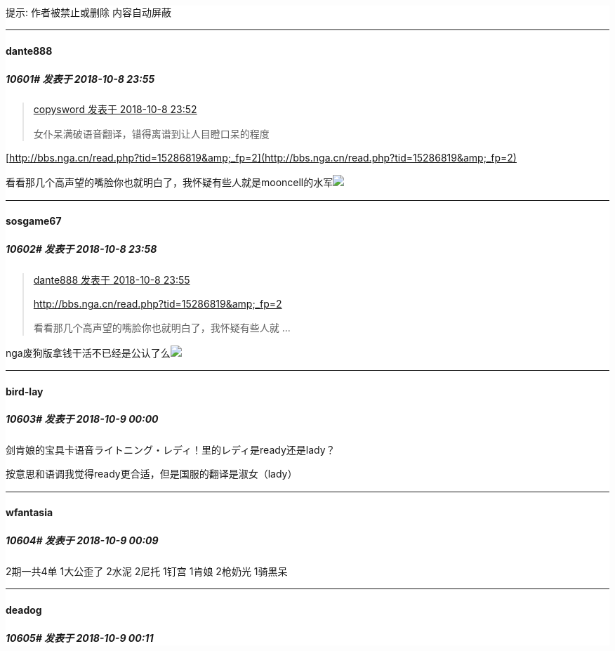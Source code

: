 提示: 作者被禁止或删除 内容自动屏蔽


-----

####  dante888  
##### 10601#       发表于 2018-10-8 23:55


<blockquote><a href="httphttps://bbs.saraba1st.com/2b/forum.php?mod=redirect&amp;goto=findpost&amp;pid=41203296&amp;ptid=1712412" target="_blank">copysword 发表于 2018-10-8 23:52</a>

女仆呆满破语音翻译，错得离谱到让人目瞪口呆的程度</blockquote>
[http://bbs.nga.cn/read.php?tid=15286819&amp;_fp=2](http://bbs.nga.cn/read.php?tid=15286819&amp;_fp=2)


看看那几个高声望的嘴脸你也就明白了，我怀疑有些人就是mooncell的水军<img src="https://static.saraba1st.com/image/smiley/face2017/067.png" referrerpolicy="no-referrer">


-----

####  sosgame67  
##### 10602#       发表于 2018-10-8 23:58


<blockquote><a href="httphttps://bbs.saraba1st.com/2b/forum.php?mod=redirect&amp;goto=findpost&amp;pid=41203324&amp;ptid=1712412" target="_blank">dante888 发表于 2018-10-8 23:55</a>

http://bbs.nga.cn/read.php?tid=15286819&amp;_fp=2


看看那几个高声望的嘴脸你也就明白了，我怀疑有些人就 ...</blockquote>
nga废狗版拿钱干活不已经是公认了么<img src="https://static.saraba1st.com/image/smiley/face2017/220.png" referrerpolicy="no-referrer">


-----

####  bird-lay  
##### 10603#       发表于 2018-10-9 00:00


剑肯娘的宝具卡语音ライトニング・レディ！里的レディ是ready还是lady？

按意思和语调我觉得ready更合适，但是国服的翻译是淑女（lady）


-----

####  wfantasia  
##### 10604#       发表于 2018-10-9 00:09


2期一共4单 1大公歪了 2水泥 2尼托 1钉宫 1肯娘 2枪奶光 1骑黑呆


-----

####  deadog  
##### 10605#       发表于 2018-10-9 00:11
